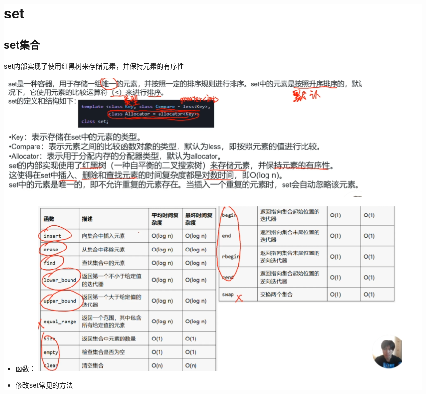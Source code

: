
# set


## set集合
set内部实现了使用红黑树来存储元素，并保持元素的有序性

![Alt text](image-14.png)

- 函数：
![Alt text](image-15.png)

- 修改set常见的方法